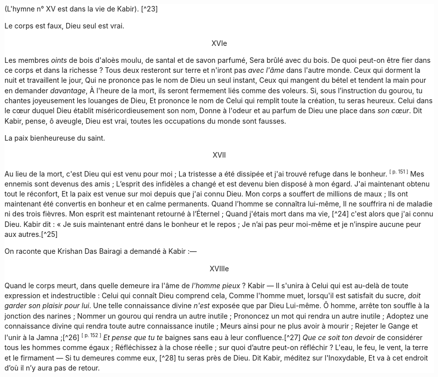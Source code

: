 (L'hymne n° XV est dans la vie de Kabir). [^23]

Le corps est faux, Dieu seul est vrai.

<p style="text-align:center;">XVIe</p>

Les membres _oints_ de bois d'aloès moulu, de santal et de savon parfumé,
Sera brûlé avec du bois.
De quoi peut-on être fier dans ce corps et dans la richesse ?
Tous deux resteront sur terre et n'iront pas _avec l'âme_ dans l'autre monde.
Ceux qui dorment la nuit et travaillent le jour,
Qui ne prononce pas le nom de Dieu un seul instant,
Ceux qui mangent du bétel et tendent la main pour en demander _davantage_,
À l'heure de la mort, ils seront fermement liés comme des voleurs.
Si, sous l’instruction du gourou, tu chantes joyeusement les louanges de Dieu,
Et prononce le nom de Celui qui remplit toute la création, tu seras heureux.
Celui dans le cœur duquel Dieu établit miséricordieusement son nom,
Donne à l'odeur et au parfum de Dieu une place dans _son cœur_.
Dit Kabir, pense, ô aveugle,
Dieu est vrai, toutes les occupations du monde sont fausses.

La paix bienheureuse du saint.

<p style="text-align:center;">XVII</p>

Au lieu de la mort, c'est Dieu qui est venu pour moi ;
La tristesse a été dissipée et j'ai trouvé refuge dans le bonheur. <span id="p151"><sup><small>[ p. 151 ]</small></sup></span>
Mes ennemis sont devenus des amis ;
L’esprit des infidèles a changé et est devenu bien disposé à mon égard.
J'ai maintenant obtenu tout le réconfort,
Et la paix est venue sur moi depuis que j'ai connu Dieu.
Mon corps a souffert de millions de maux ;
Ils ont maintenant été convertis en bonheur et en calme permanents.
Quand l’homme se connaîtra lui-même,
Il ne souffrira ni de maladie ni des trois fièvres.
Mon esprit est maintenant retourné à l’Éternel ;
Quand j'étais mort dans ma vie, [^24] c'est alors que j'ai connu Dieu.
Kabir dit : « Je suis maintenant entré dans le bonheur et le repos ;
Je n’ai pas peur moi-même et je n’inspire aucune peur aux autres.[^25]

On raconte que Krishan Das Bairagi a demandé à Kabir :—

<p style="text-align:center;">XVIIIe</p>

Quand le corps meurt, dans quelle demeure ira l'âme de _l'homme pieux_ ?
Kabir — Il s'unira à Celui qui est au-delà de toute expression et indestructible :
Celui qui connaît Dieu comprend cela,
Comme l'homme muet, lorsqu'il est satisfait du sucre, _doit garder son plaisir pour lui_.
Une telle connaissance divine _n'est_ exposée que par Dieu Lui-même.
Ô homme, arrête ton souffle à la jonction des narines ;
Nommer un gourou qui rendra un autre inutile ;
Prononcez un mot qui rendra un autre inutile ;
Adoptez une connaissance divine qui rendra toute autre connaissance inutile ;
Meurs ainsi pour ne plus avoir à mourir ;
Rejeter le Gange et l'unir à la Jamna ;[^26] <span id="p152"><sup><small>[ p. 152 ]</small></sup></span>
_Et pense que tu te_ baignes sans eau à leur confluence.[^27]
_Que ce soit ton devoir_ de considérer tous les hommes comme égaux ;
Réfléchissez à la chose réelle ; sur quoi d’autre peut-on réfléchir ?
L'eau, le feu, le vent, la terre et le firmament —
Si tu demeures comme eux, [^28] tu seras près de Dieu.
Dit Kabir, méditez sur l'Inoxydable,
Et va à cet endroit d’où il n’y aura pas de retour.
